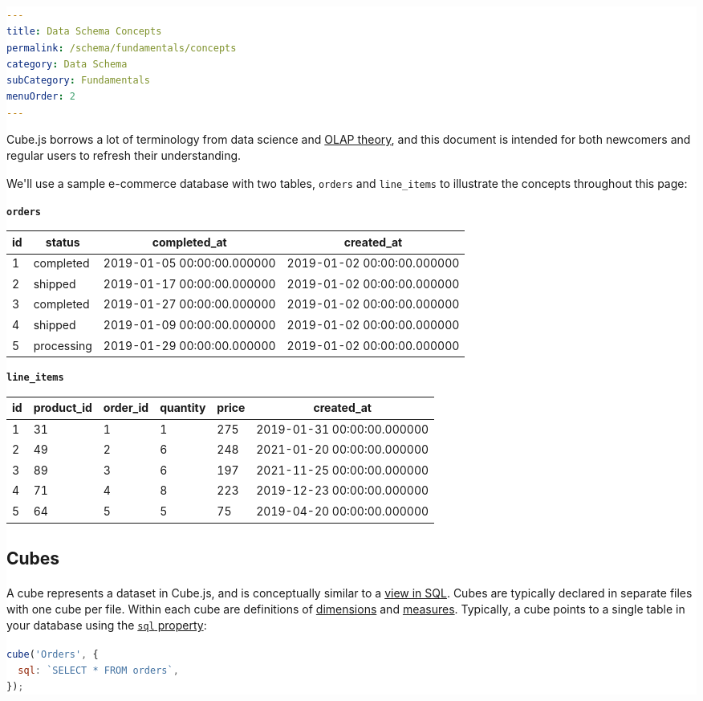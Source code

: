 ```yaml
---
title: Data Schema Concepts
permalink: /schema/fundamentals/concepts
category: Data Schema
subCategory: Fundamentals
menuOrder: 2
---
```


Cube.js borrows a lot of terminology from data science and [OLAP
theory][wiki-olap], and this document is intended for both newcomers and regular
users to refresh their understanding.

We'll use a sample e-commerce database with two tables, `orders` and
`line_items` to illustrate the concepts throughout this page:

**`orders`**

| **id** | **status** | **completed_at**           | **created_at**             |
| ------ | ---------- | -------------------------- | -------------------------- |
| 1      | completed  | 2019-01-05 00:00:00.000000 | 2019-01-02 00:00:00.000000 |
| 2      | shipped    | 2019-01-17 00:00:00.000000 | 2019-01-02 00:00:00.000000 |
| 3      | completed  | 2019-01-27 00:00:00.000000 | 2019-01-02 00:00:00.000000 |
| 4      | shipped    | 2019-01-09 00:00:00.000000 | 2019-01-02 00:00:00.000000 |
| 5      | processing | 2019-01-29 00:00:00.000000 | 2019-01-02 00:00:00.000000 |

**`line_items`**

| **id** | **product_id** | **order_id** | **quantity** | **price** | **created_at**             |
| ------ | -------------- | ------------ | ------------ | --------- | -------------------------- |
| 1      | 31             | 1            | 1            | 275       | 2019-01-31 00:00:00.000000 |
| 2      | 49             | 2            | 6            | 248       | 2021-01-20 00:00:00.000000 |
| 3      | 89             | 3            | 6            | 197       | 2021-11-25 00:00:00.000000 |
| 4      | 71             | 4            | 8            | 223       | 2019-12-23 00:00:00.000000 |
| 5      | 64             | 5            | 5            | 75        | 2019-04-20 00:00:00.000000 |

## Cubes

A cube represents a dataset in Cube.js, and is conceptually similar to a [view
in SQL][wiki-view-sql]. Cubes are typically declared in separate files with one
cube per file. Within each cube are definitions of [dimensions][self-dimensions]
and [measures][self-measures]. Typically, a cube points to a single table in
your database using the [`sql` property][ref-schema-ref-sql]:

```javascript
cube('Orders', {
  sql: `SELECT * FROM orders`,
});
```


[ref-backend-query-filters]: /query-format#filters-format
[ref-caching-preaggs-intro]: /caching/pre-aggregations/getting-started
[ref-schema-ref-joins-types]: /schema/reference/joins#relationship
[ref-schema-ref-sql]: /schema/reference/cube#sql
[ref-tutorial-incremental-preagg]: /incremental-pre-aggregations
[self-dimensions]: #dimensions
[self-measures]: #measures
[wiki-olap]: https://en.wikipedia.org/wiki/Online_analytical_processing
[wiki-view-sql]: https://en.wikipedia.org/wiki/View_(SQL)